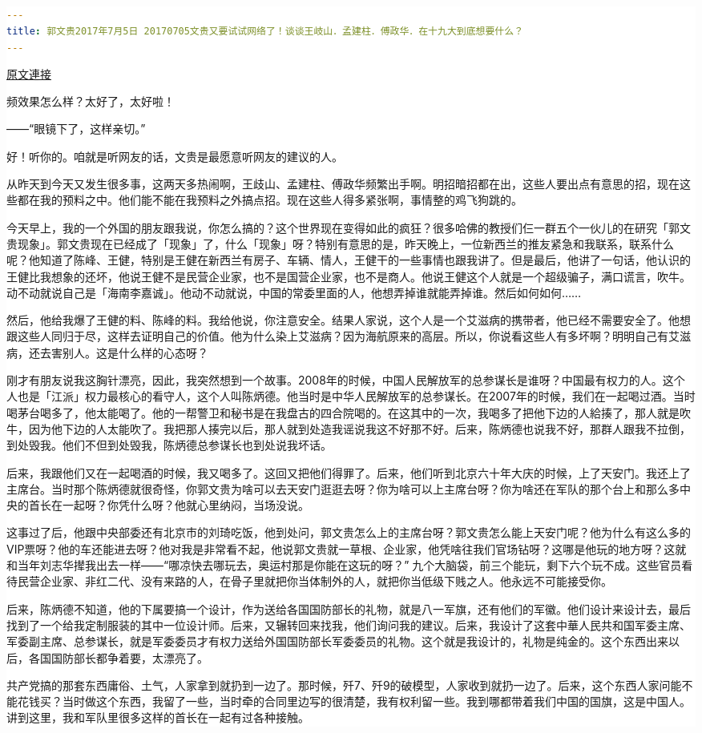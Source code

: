 ```yaml
---
title: 郭文贵2017年7月5日 20170705文贵又要试试网络了！谈谈王岐山．孟建柱．傅政华．在十九大到底想要什么？
---
```


[原文連接](https://gnews.org/ThreadView/53483879)

频效果怎么样？太好了，太好啦！ 


——“眼镜下了，这样亲切。”  


好！听你的。咱就是听网友的话，文贵是最愿意听网友的建议的人。 




从昨天到今天又发生很多事，这两天多热闹啊，王歧山、孟建柱、傅政华频繁出手啊。明招暗招都在出，这些人要出点有意思的招，现在这些都在我的预料之中。他们能不能在我预料之外搞点招。现在这些人得多紧张啊，事情整的鸡飞狗跳的。 




今天早上，我的一个外国的朋友跟我说，你怎么搞的？这个世界现在变得如此的疯狂？很多哈佛的教授们仨一群五个一伙儿的在研究「郭文贵现象」。郭文贵现在已经成了「现象」了，什么「现象」呀？特别有意思的是，昨天晚上，一位新西兰的推友紧急和我联系，联系什么呢？他知道了陈峰、王健，特别是王健在新西兰有房子、车辆、情人，王健干的一些事情也跟我讲了。但是最后，他讲了一句话，他认识的王健比我想象的还坏，他说王健不是民营企业家，也不是国营企业家，也不是商人。他说王健这个人就是一个超级骗子，满口谎言，吹牛。动不动就说自己是「海南李嘉诚」。他动不动就说，中国的常委里面的人，他想弄掉谁就能弄掉谁。然后如何如何…… 




然后，他给我爆了王健的料、陈峰的料。我给他说，你注意安全。结果人家说，这个人是一个艾滋病的携带者，他已经不需要安全了。他想跟这些人同归于尽，这样去证明自己的价值。他为什么染上艾滋病？因为海航原来的高层。所以，你说看这些人有多坏啊？明明自己有艾滋病，还去害别人。这是什么样的心态呀？ 




刚才有朋友说我这胸针漂亮，因此，我突然想到一个故事。2008年的时候，中国人民解放军的总参谋长是谁呀？中国最有权力的人。这个人也是「江派」权力最核心的看守人，这个人叫陈炳德。他当时是中华人民解放军的总参谋长。在2007年的时候，我们在一起喝过酒。当时喝茅台喝多了，他太能喝了。他的一帮警卫和秘书是在我盘古的四合院喝的。在这其中的一次，我喝多了把他下边的人給揍了，那人就是吹牛，因为他下边的人太能吹了。我把那人揍完以后，那人就到处造我谣说我这不好那不好。后来，陈炳德也说我不好，那群人跟我不拉倒，到处毁我。他们不但到处毁我，陈炳德总参谋长也到处说我坏话。 




后来，我跟他们又在一起喝酒的时候，我又喝多了。这回又把他们得罪了。后来，他们听到北京六十年大庆的时候，上了天安门。我还上了主席台。当时那个陈炳德就很奇怪，你郭文贵为啥可以去天安门逛逛去呀？你为啥可以上主席台呀？你为啥还在军队的那个台上和那么多中央的首长在一起呀？你凭什么呀？他就心里纳闷，当场没说。 




这事过了后，他跟中央部委还有北京市的刘琦吃饭，他到处问，郭文贵怎么上的主席台呀？郭文贵怎么能上天安门呢？他为什么有这么多的VIP票呀？他的车还能进去呀？他对我是非常看不起，他说郭文贵就一草根、企业家，他凭啥往我们官场钻呀？这哪是他玩的地方呀？这就和当年刘志华撵我出去一样——“哪凉快去哪玩去，奥运村那是你能在这玩的呀？” 九个大脑袋，前三个能玩，剩下六个玩不成。这些官员看待民营企业家、非红二代、没有来路的人，在骨子里就把你当体制外的人，就把你当低级下贱之人。他永远不可能接受你。 




后来，陈炳德不知道，他的下属要搞一个设计，作为送给各国国防部长的礼物，就是八一军旗，还有他们的军徽。他们设计来设计去，最后找到了一个给我定制服装的其中一位设计师。后来，又辗转回来找我，他们询问我的建议。后来，我设计了这套中華人民共和国军委主席、军委副主席、总参谋长，就是军委委员才有权力送给外国国防部长军委委员的礼物。这个就是我设计的，礼物是纯金的。这个东西出来以后，各国国防部长都争着要，太漂亮了。 




共产党搞的那套东西庸俗、土气，人家拿到就扔到一边了。那时候，歼7、歼9的破模型，人家收到就扔一边了。后来，这个东西人家问能不能花钱买？当时做这个东西，我留了一些，当时牵的合同里边写的很清楚，我有权利留一些。我到哪都带着我们中国的国旗，这是中国人。讲到这里，我和军队里很多这样的首长在一起有过各种接触。 
